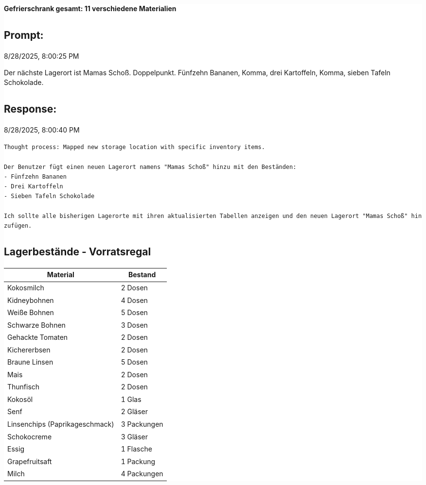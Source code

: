 **Gefrierschrank gesamt: 11 verschiedene Materialien**



## Prompt:
8/28/2025, 8:00:25 PM

Der nächste Lagerort ist Mamas Schoß. Doppelpunkt. Fünfzehn Bananen, Komma, drei Kartoffeln, Komma, sieben Tafeln Schokolade.



## Response:
8/28/2025, 8:00:40 PM

````plaintext
Thought process: Mapped new storage location with specific inventory items.

Der Benutzer fügt einen neuen Lagerort namens "Mamas Schoß" hinzu mit den Beständen:
- Fünfzehn Bananen
- Drei Kartoffeln  
- Sieben Tafeln Schokolade

Ich sollte alle bisherigen Lagerorte mit ihren aktualisierten Tabellen anzeigen und den neuen Lagerort "Mamas Schoß" hinzufügen.
````

## Lagerbestände - Vorratsregal

| Material | Bestand |
|----------|---------|
| Kokosmilch | 2 Dosen |
| Kidneybohnen | 4 Dosen |
| Weiße Bohnen | 5 Dosen |
| Schwarze Bohnen | 3 Dosen |
| Gehackte Tomaten | 2 Dosen |
| Kichererbsen | 2 Dosen |
| Braune Linsen | 5 Dosen |
| Mais | 2 Dosen |
| Thunfisch | 2 Dosen |
| Kokosöl | 1 Glas |
| Senf | 2 Gläser |
| Linsenchips (Paprikageschmack) | 3 Packungen |
| Schokocreme | 3 Gläser |
| Essig | 1 Flasche |
| Grapefruitsaft | 1 Packung |
| Milch | 4 Packungen |
